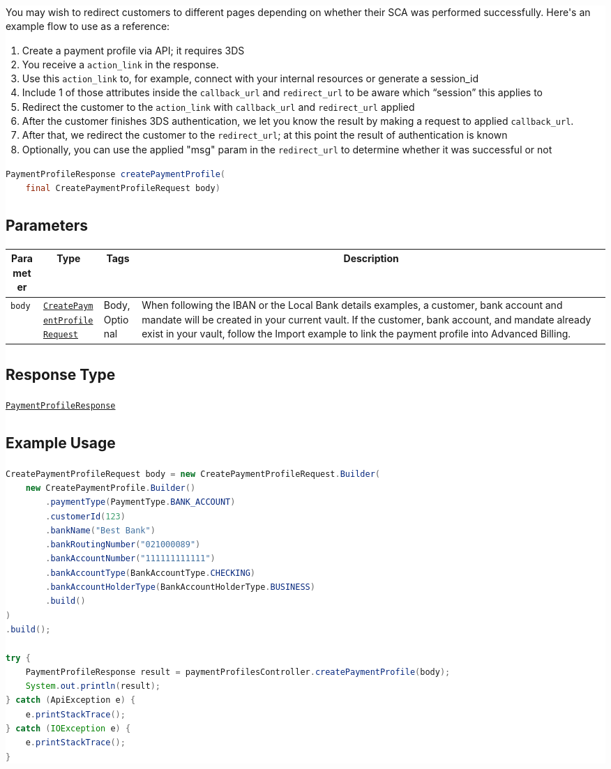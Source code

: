 You may wish to redirect customers to different pages depending on whether their SCA was performed successfully. Here's an example flow to use as a reference:

1. Create a payment profile via API; it requires 3DS
2. You receive a `action_link` in the response.
3. Use this `action_link` to, for example, connect with your internal resources or generate a session_id
4. Include 1 of those attributes inside the `callback_url` and `redirect_url` to be aware which “session” this applies to
5. Redirect the customer to the `action_link` with `callback_url` and `redirect_url` applied
6. After the customer finishes 3DS authentication, we let you know the result by making a request to applied `callback_url`.
7. After that, we redirect the customer to the `redirect_url`; at this point the result of authentication is known
8. Optionally, you can use the applied "msg" param in the `redirect_url` to determine whether it was successful or not

```java
PaymentProfileResponse createPaymentProfile(
    final CreatePaymentProfileRequest body)
```

## Parameters

| Parameter | Type | Tags | Description |
|  --- | --- | --- | --- |
| `body` | [`CreatePaymentProfileRequest`](../../doc/models/create-payment-profile-request.md) | Body, Optional | When following the IBAN or the Local Bank details examples, a customer, bank account and mandate will be created in your current vault. If the customer, bank account, and mandate already exist in your vault, follow the Import example to link the payment profile into Advanced Billing. |

## Response Type

[`PaymentProfileResponse`](../../doc/models/payment-profile-response.md)

## Example Usage

```java
CreatePaymentProfileRequest body = new CreatePaymentProfileRequest.Builder(
    new CreatePaymentProfile.Builder()
        .paymentType(PaymentType.BANK_ACCOUNT)
        .customerId(123)
        .bankName("Best Bank")
        .bankRoutingNumber("021000089")
        .bankAccountNumber("111111111111")
        .bankAccountType(BankAccountType.CHECKING)
        .bankAccountHolderType(BankAccountHolderType.BUSINESS)
        .build()
)
.build();

try {
    PaymentProfileResponse result = paymentProfilesController.createPaymentProfile(body);
    System.out.println(result);
} catch (ApiException e) {
    e.printStackTrace();
} catch (IOException e) {
    e.printStackTrace();
}
```
